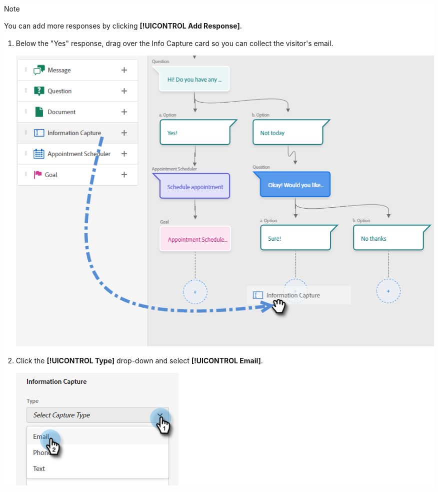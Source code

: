    >[!NOTE]
   >
   >You can add more responses by clicking **[!UICONTROL Add Response]**.

1. Below the "Yes" response, drag over the Info Capture card so you can collect the visitor's email.

   ![](assets/stream-designer-16.png)

1. Click the **[!UICONTROL Type]** drop-down and select **[!UICONTROL Email]**.

   ![](assets/stream-designer-17.png)
